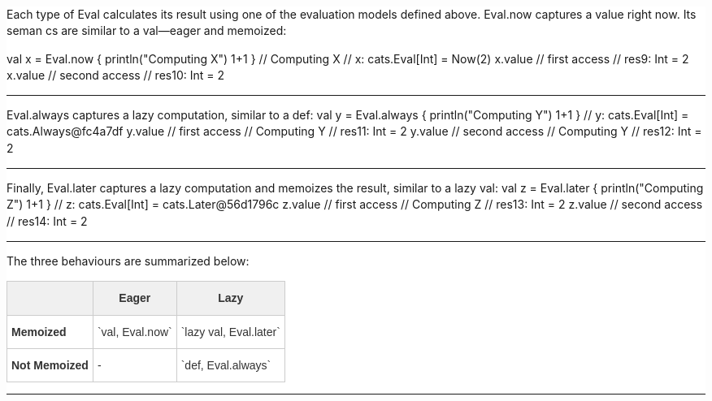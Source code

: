 
Each type of Eval calculates its result using one of the evaluation models defined above. Eval.now captures a value right now. Its seman cs are similar to a val—eager and memoized:

val x = Eval.now { println("Computing X") 1+1
}
// Computing X
// x: cats.Eval[Int] = Now(2)
x.value // first access // res9: Int = 2
x.value // second access // res10: Int = 2

---

Eval.always captures a lazy computation, similar to a def:
val y = Eval.always { println("Computing Y") 1+1
}
// y: cats.Eval[Int] = cats.Always@fc4a7df
y.value // first access // Computing Y
// res11: Int = 2
y.value // second access // Computing Y
// res12: Int = 2

---

Finally, Eval.later captures a lazy computation and memoizes the result, similar to a lazy val:
val z = Eval.later { println("Computing Z") 1+1
}
// z: cats.Eval[Int] = cats.Later@56d1796c
z.value // first access // Computing Z
// res13: Int = 2
z.value // second access // res14: Int = 2

---

The three behaviours are summarized below:

<style type="text/css">
.tg  {border-collapse:collapse;border-spacing:0;border-color:#ccc;margin:0px auto;}
.tg td{font-family:Arial, sans-serif;font-size:14px;padding:10px 5px;border-style:solid;border-width:1px;overflow:hidden;word-break:normal;border-color:#ccc;color:#333;background-color:#fff;}
.tg th{font-family:Arial, sans-serif;font-size:14px;font-weight:normal;padding:10px 5px;border-style:solid;border-width:1px;overflow:hidden;word-break:normal;border-color:#ccc;color:#333;background-color:#f0f0f0;}
.tg .tg-9hbo{font-weight:bold;vertical-align:top}
.tg .tg-yw4l{vertical-align:top}
</style>
<table class="tg">
 <tr>
   <th class="tg-9hbo"></th>
   <th class="tg-9hbo">Eager</th>
   <th class="tg-9hbo">Lazy</th>
 </tr>
 <tr>
   <td class="tg-9hbo">Memoized</td>
   <td class="tg-yw4l">`val, Eval.now`</th>
   <td class="tg-yw4l">`lazy val, Eval.later`</th>
 </tr>
 <tr>
   <td class="tg-9hbo">Not Memoized</td>
   <td class="tg-yw4l">-</th>   
   <td class="tg-yw4l">`def, Eval.always`</th>
 </tr>
</table>

---